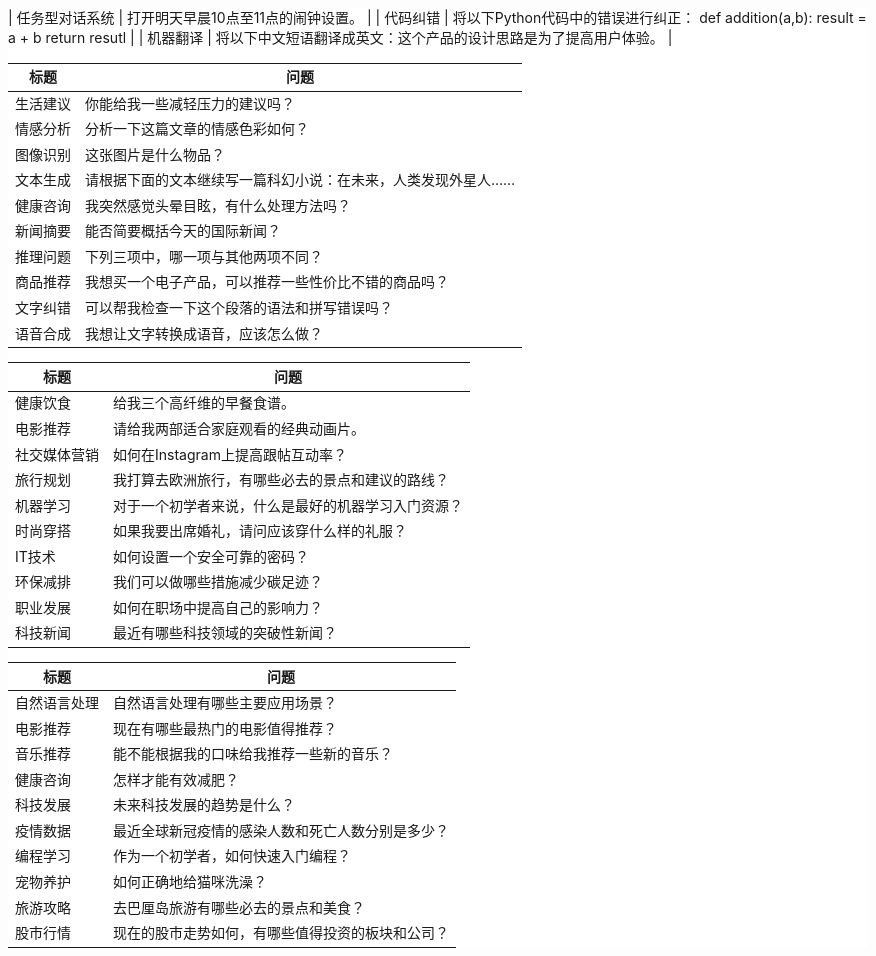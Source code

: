 | 任务型对话系统             | 打开明天早晨10点至11点的闹钟设置。                                                                                                                                                                                                                                                                                                                                                                                                                                                                                                                                                                                                           |
| 代码纠错                   | 将以下Python代码中的错误进行纠正： def addition(a,b): result = a + b return resutl                                                                                                                                                                                                                                                                                                                                                                                                                                                                                                                                                      |
| 机器翻译                   | 将以下中文短语翻译成英文：这个产品的设计思路是为了提高用户体验。                                                                                                                                                                                                                                                                                                                                                                                                                                                                                                                                                                               |

| 标题                | 问题                                                         |
|---------------------|--------------------------------------------------------------|
| 生活建议            | 你能给我一些减轻压力的建议吗？                               |
| 情感分析            | 分析一下这篇文章的情感色彩如何？                             |
| 图像识别            | 这张图片是什么物品？                                         |
| 文本生成            | 请根据下面的文本继续写一篇科幻小说：在未来，人类发现外星人……  |
| 健康咨询            | 我突然感觉头晕目眩，有什么处理方法吗？                       |
| 新闻摘要            | 能否简要概括今天的国际新闻？                                 |
| 推理问题            | 下列三项中，哪一项与其他两项不同？                           |
| 商品推荐            | 我想买一个电子产品，可以推荐一些性价比不错的商品吗？         |
| 文字纠错            | 可以帮我检查一下这个段落的语法和拼写错误吗？                 |
| 语音合成            | 我想让文字转换成语音，应该怎么做？                           |

| 标题                                   | 问题                                                                                      |
|----------------------------------------|-------------------------------------------------------------------------------------------|
| 健康饮食                               | 给我三个高纤维的早餐食谱。                                                                  |
| 电影推荐                               | 请给我两部适合家庭观看的经典动画片。                                                      |
| 社交媒体营销                           | 如何在Instagram上提高跟帖互动率？                                                           |
| 旅行规划                               | 我打算去欧洲旅行，有哪些必去的景点和建议的路线？                                           |
| 机器学习                               | 对于一个初学者来说，什么是最好的机器学习入门资源？                                       |
| 时尚穿搭                               | 如果我要出席婚礼，请问应该穿什么样的礼服？                                                 |
| IT技术                                 | 如何设置一个安全可靠的密码？                                                               |
| 环保减排                               | 我们可以做哪些措施减少碳足迹？                                                             |
| 职业发展                               | 如何在职场中提高自己的影响力？                                                             |
| 科技新闻                               | 最近有哪些科技领域的突破性新闻？                                                           |

|标题|问题|
|---|---|
|自然语言处理|自然语言处理有哪些主要应用场景？|
|电影推荐|现在有哪些最热门的电影值得推荐？|
|音乐推荐|能不能根据我的口味给我推荐一些新的音乐？|
|健康咨询|怎样才能有效减肥？|
|科技发展|未来科技发展的趋势是什么？|
|疫情数据|最近全球新冠疫情的感染人数和死亡人数分别是多少？|
|编程学习|作为一个初学者，如何快速入门编程？|
|宠物养护|如何正确地给猫咪洗澡？|
|旅游攻略|去巴厘岛旅游有哪些必去的景点和美食？|
|股市行情|现在的股市走势如何，有哪些值得投资的板块和公司？|